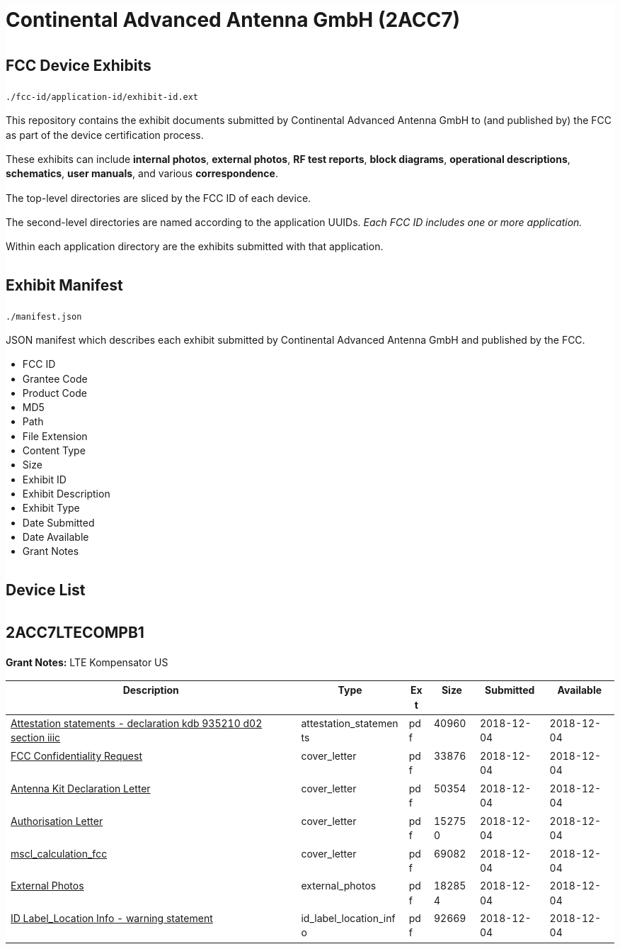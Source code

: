 # Continental Advanced Antenna GmbH (2ACC7)
## FCC Device Exhibits

```
./fcc-id/application-id/exhibit-id.ext
```

This repository contains the exhibit documents submitted by Continental Advanced Antenna GmbH to (and published by) the FCC as part of the device certification process.

These exhibits can include **internal photos**, **external photos**, **RF test reports**, **block diagrams**, **operational descriptions**, **schematics**, **user manuals**, and various **correspondence**.

The top-level directories are sliced by the FCC ID of each device.

The second-level directories are named according to the application UUIDs. *Each FCC ID includes one or more application.*

Within each application directory are the exhibits submitted with that application. 

## Exhibit Manifest

```
./manifest.json
```

JSON manifest which describes each exhibit submitted by Continental Advanced Antenna GmbH and published by the FCC.

- FCC ID
- Grantee Code
- Product Code
- MD5
- Path
- File Extension
- Content Type
- Size
- Exhibit ID
- Exhibit Description
- Exhibit Type
- Date Submitted
- Date Available
- Grant Notes

## Device List
## 2ACC7LTECOMPB1
**Grant Notes:** LTE Kompensator US

| Description | Type | Ext | Size | Submitted | Available |
| ----------- | ---- | --- | ---- | --------- | --------- |
| [Attestation statements - declaration kdb 935210 d02 section iiic](2ACC7LTECOMPB1/7bcdbf6b425076314d19d1ebfc02bc28/4093624.pdf) | attestation_statements | pdf | 40960 | 2018-12-04 | 2018-12-04 |
| [FCC Confidentiality Request](2ACC7LTECOMPB1/7bcdbf6b425076314d19d1ebfc02bc28/4093629.pdf) | cover_letter | pdf | 33876 | 2018-12-04 | 2018-12-04 |
| [Antenna Kit Declaration Letter](2ACC7LTECOMPB1/7bcdbf6b425076314d19d1ebfc02bc28/4093623.pdf) | cover_letter | pdf | 50354 | 2018-12-04 | 2018-12-04 |
| [Authorisation Letter](2ACC7LTECOMPB1/7bcdbf6b425076314d19d1ebfc02bc28/4093626.pdf) | cover_letter | pdf | 152750 | 2018-12-04 | 2018-12-04 |
| [mscl_calculation_fcc](2ACC7LTECOMPB1/7bcdbf6b425076314d19d1ebfc02bc28/4093627.pdf) | cover_letter | pdf | 69082 | 2018-12-04 | 2018-12-04 |
| [External Photos](2ACC7LTECOMPB1/7bcdbf6b425076314d19d1ebfc02bc28/4093628.pdf) | external_photos | pdf | 182854 | 2018-12-04 | 2018-12-04 |
| [ID Label_Location Info - warning statement](2ACC7LTECOMPB1/7bcdbf6b425076314d19d1ebfc02bc28/4093642.pdf) | id_label_location_info | pdf | 92669 | 2018-12-04 | 2018-12-04 |